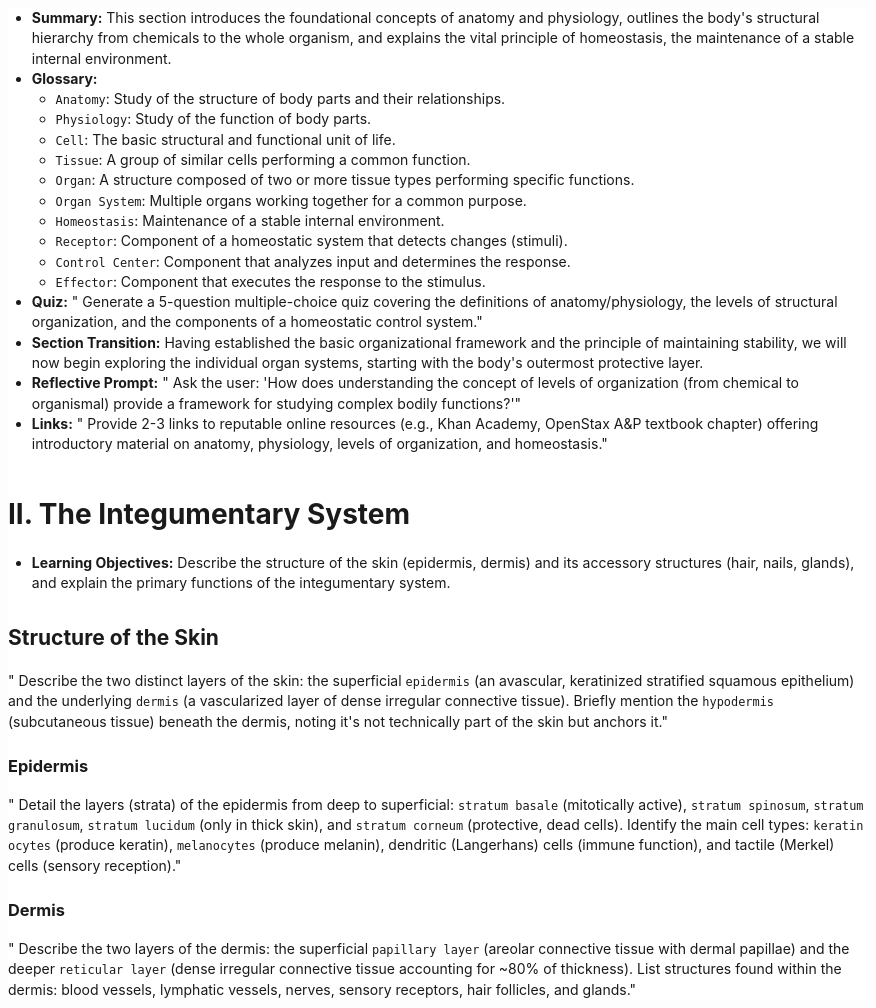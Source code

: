 *   **Summary:** This section introduces the foundational concepts of anatomy and physiology, outlines the body's structural hierarchy from chemicals to the whole organism, and explains the vital principle of homeostasis, the maintenance of a stable internal environment.
*   **Glossary:**
    *   `Anatomy`: Study of the structure of body parts and their relationships.
    *   `Physiology`: Study of the function of body parts.
    *   `Cell`: The basic structural and functional unit of life.
    *   `Tissue`: A group of similar cells performing a common function.
    *   `Organ`: A structure composed of two or more tissue types performing specific functions.
    *   `Organ System`: Multiple organs working together for a common purpose.
    *   `Homeostasis`: Maintenance of a stable internal environment.
    *   `Receptor`: Component of a homeostatic system that detects changes (stimuli).
    *   `Control Center`: Component that analyzes input and determines the response.
    *   `Effector`: Component that executes the response to the stimulus.
*   **Quiz:** "<prompt> Generate a 5-question multiple-choice quiz covering the definitions of anatomy/physiology, the levels of structural organization, and the components of a homeostatic control system."
*   **Section Transition:** Having established the basic organizational framework and the principle of maintaining stability, we will now begin exploring the individual organ systems, starting with the body's outermost protective layer.
*   **Reflective Prompt:** "<prompt> Ask the user: 'How does understanding the concept of levels of organization (from chemical to organismal) provide a framework for studying complex bodily functions?'"
*   **Links:** "<prompt> Provide 2-3 links to reputable online resources (e.g., Khan Academy, OpenStax A&P textbook chapter) offering introductory material on anatomy, physiology, levels of organization, and homeostasis."

# II. The Integumentary System
*   **Learning Objectives:** Describe the structure of the skin (epidermis, dermis) and its accessory structures (hair, nails, glands), and explain the primary functions of the integumentary system.

## Structure of the Skin
"<prompt> Describe the two distinct layers of the skin: the superficial `epidermis` (an avascular, keratinized stratified squamous epithelium) and the underlying `dermis` (a vascularized layer of dense irregular connective tissue). Briefly mention the `hypodermis` (subcutaneous tissue) beneath the dermis, noting it's not technically part of the skin but anchors it."

### Epidermis
"<prompt> Detail the layers (strata) of the epidermis from deep to superficial: `stratum basale` (mitotically active), `stratum spinosum`, `stratum granulosum`, `stratum lucidum` (only in thick skin), and `stratum corneum` (protective, dead cells). Identify the main cell types: `keratinocytes` (produce keratin), `melanocytes` (produce melanin), dendritic (Langerhans) cells (immune function), and tactile (Merkel) cells (sensory reception)."

### Dermis
"<prompt> Describe the two layers of the dermis: the superficial `papillary layer` (areolar connective tissue with dermal papillae) and the deeper `reticular layer` (dense irregular connective tissue accounting for ~80% of thickness). List structures found within the dermis: blood vessels, lymphatic vessels, nerves, sensory receptors, hair follicles, and glands."

